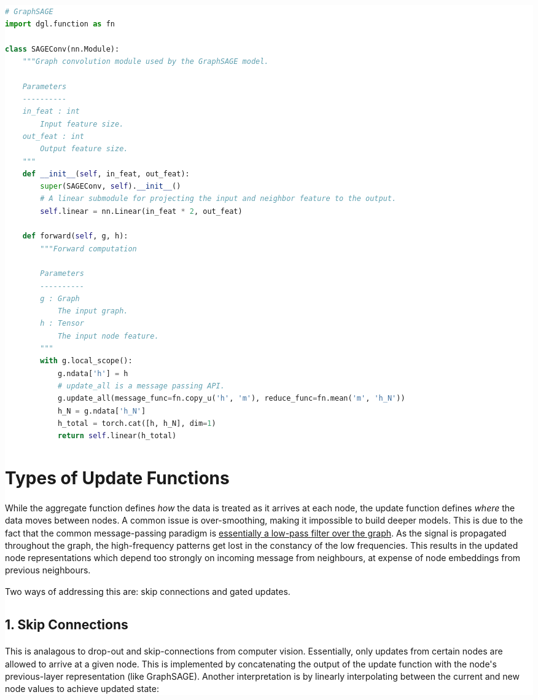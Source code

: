 
```python
# GraphSAGE
import dgl.function as fn

class SAGEConv(nn.Module):
    """Graph convolution module used by the GraphSAGE model.

    Parameters
    ----------
    in_feat : int
        Input feature size.
    out_feat : int
        Output feature size.
    """
    def __init__(self, in_feat, out_feat):
        super(SAGEConv, self).__init__()
        # A linear submodule for projecting the input and neighbor feature to the output.
        self.linear = nn.Linear(in_feat * 2, out_feat)

    def forward(self, g, h):
        """Forward computation

        Parameters
        ----------
        g : Graph
            The input graph.
        h : Tensor
            The input node feature.
        """
        with g.local_scope():
            g.ndata['h'] = h
            # update_all is a message passing API.
            g.update_all(message_func=fn.copy_u('h', 'm'), reduce_func=fn.mean('m', 'h_N'))
            h_N = g.ndata['h_N']
            h_total = torch.cat([h, h_N], dim=1)
            return self.linear(h_total)
```

# Types of Update Functions
While the aggregate function defines *how* the data is treated as it arrives at each node, the update function defines *where* the data moves between nodes. A common issue is over-smoothing, making it impossible to build deeper models. This is due to the fact that the common message-passing paradigm is [essentially a low-pass filter over the graph](https://openreview.net/forum?id=-qh0M9XWxnv). As the signal is propagated throughout the graph, the high-frequency patterns get lost in the constancy of the low frequencies. This results in the updated node representations which depend too strongly on incoming message from neighbours, at expense of node embeddings from previous neighbours.

Two ways of addressing this are: skip connections and gated updates.

## 1. Skip Connections
This is analagous to drop-out and skip-connections from computer vision. Essentially, only updates from certain nodes are allowed to arrive at a given node. This is implemented by concatenating the  output of the update function with the node's previous-layer representation (like GraphSAGE). Another interpretation is by linearly interpolating between the current and new node values to achieve updated state:

